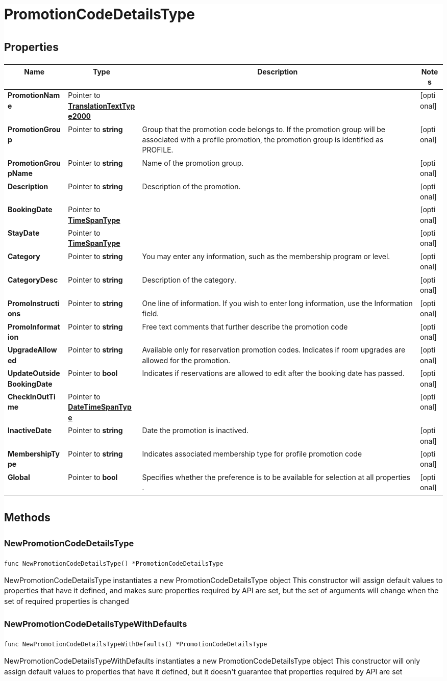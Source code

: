 # PromotionCodeDetailsType

## Properties

Name | Type | Description | Notes
------------ | ------------- | ------------- | -------------
**PromotionName** | Pointer to [**TranslationTextType2000**](TranslationTextType2000.md) |  | [optional] 
**PromotionGroup** | Pointer to **string** | Group that the promotion code belongs to. If the promotion group will be associated with a profile promotion, the promotion group is identified as PROFILE. | [optional] 
**PromotionGroupName** | Pointer to **string** | Name of the promotion group. | [optional] 
**Description** | Pointer to **string** | Description of the promotion. | [optional] 
**BookingDate** | Pointer to [**TimeSpanType**](TimeSpanType.md) |  | [optional] 
**StayDate** | Pointer to [**TimeSpanType**](TimeSpanType.md) |  | [optional] 
**Category** | Pointer to **string** | You may enter any information, such as the membership program or level. | [optional] 
**CategoryDesc** | Pointer to **string** | Description of the category. | [optional] 
**PromoInstructions** | Pointer to **string** | One line of information. If you wish to enter long information, use the Information field. | [optional] 
**PromoInformation** | Pointer to **string** | Free text comments that further describe the promotion code | [optional] 
**UpgradeAllowed** | Pointer to **string** | Available only for reservation promotion codes. Indicates if room upgrades are allowed for the promotion. | [optional] 
**UpdateOutsideBookingDate** | Pointer to **bool** | Indicates if reservations are allowed to edit after the booking date has passed. | [optional] 
**CheckInOutTime** | Pointer to [**DateTimeSpanType**](DateTimeSpanType.md) |  | [optional] 
**InactiveDate** | Pointer to **string** | Date the promotion is inactived. | [optional] 
**MembershipType** | Pointer to **string** | Indicates associated membership type for profile promotion code | [optional] 
**Global** | Pointer to **bool** | Specifies whether the preference is to be available for selection at all properties . | [optional] 

## Methods

### NewPromotionCodeDetailsType

`func NewPromotionCodeDetailsType() *PromotionCodeDetailsType`

NewPromotionCodeDetailsType instantiates a new PromotionCodeDetailsType object
This constructor will assign default values to properties that have it defined,
and makes sure properties required by API are set, but the set of arguments
will change when the set of required properties is changed

### NewPromotionCodeDetailsTypeWithDefaults

`func NewPromotionCodeDetailsTypeWithDefaults() *PromotionCodeDetailsType`

NewPromotionCodeDetailsTypeWithDefaults instantiates a new PromotionCodeDetailsType object
This constructor will only assign default values to properties that have it defined,
but it doesn't guarantee that properties required by API are set
